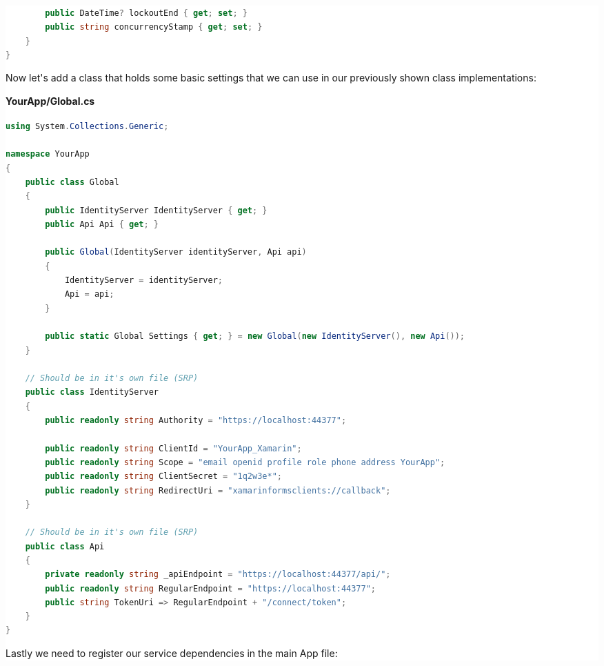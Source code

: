 ```csharp
        public DateTime? lockoutEnd { get; set; }
        public string concurrencyStamp { get; set; }
    }
}
```

Now let's add a class that holds some basic settings that we can use in our previously shown class implementations:

**YourApp/Global.cs**

```csharp
using System.Collections.Generic;

namespace YourApp
{
    public class Global
    {
        public IdentityServer IdentityServer { get; }
        public Api Api { get; }

        public Global(IdentityServer identityServer, Api api)
        {
            IdentityServer = identityServer;
            Api = api;
        }

        public static Global Settings { get; } = new Global(new IdentityServer(), new Api());
    }

    // Should be in it's own file (SRP)
    public class IdentityServer 
    {
        public readonly string Authority = "https://localhost:44377";

        public readonly string ClientId = "YourApp_Xamarin";
        public readonly string Scope = "email openid profile role phone address YourApp";
        public readonly string ClientSecret = "1q2w3e*";
        public readonly string RedirectUri = "xamarinformsclients://callback";
    }

    // Should be in it's own file (SRP)
    public class Api
    {
        private readonly string _apiEndpoint = "https://localhost:44377/api/";
        public readonly string RegularEndpoint = "https://localhost:44377";
        public string TokenUri => RegularEndpoint + "/connect/token";
    }
}

```

Lastly we need to register our service dependencies in the main App file:
